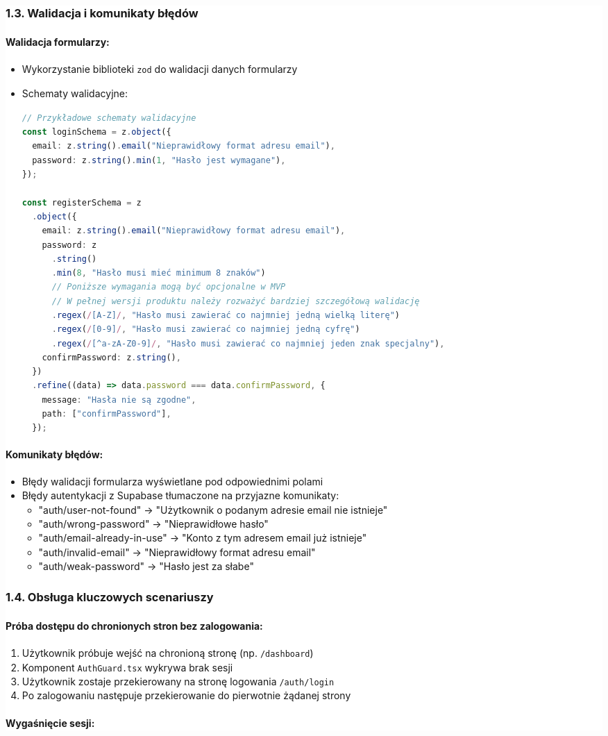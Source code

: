 ### 1.3. Walidacja i komunikaty błędów

#### Walidacja formularzy:

- Wykorzystanie biblioteki `zod` do walidacji danych formularzy
- Schematy walidacyjne:

  ```typescript
  // Przykładowe schematy walidacyjne
  const loginSchema = z.object({
    email: z.string().email("Nieprawidłowy format adresu email"),
    password: z.string().min(1, "Hasło jest wymagane"),
  });

  const registerSchema = z
    .object({
      email: z.string().email("Nieprawidłowy format adresu email"),
      password: z
        .string()
        .min(8, "Hasło musi mieć minimum 8 znaków")
        // Poniższe wymagania mogą być opcjonalne w MVP
        // W pełnej wersji produktu należy rozważyć bardziej szczegółową walidację
        .regex(/[A-Z]/, "Hasło musi zawierać co najmniej jedną wielką literę")
        .regex(/[0-9]/, "Hasło musi zawierać co najmniej jedną cyfrę")
        .regex(/[^a-zA-Z0-9]/, "Hasło musi zawierać co najmniej jeden znak specjalny"),
      confirmPassword: z.string(),
    })
    .refine((data) => data.password === data.confirmPassword, {
      message: "Hasła nie są zgodne",
      path: ["confirmPassword"],
    });
  ```

#### Komunikaty błędów:

- Błędy walidacji formularza wyświetlane pod odpowiednimi polami
- Błędy autentykacji z Supabase tłumaczone na przyjazne komunikaty:
  - "auth/user-not-found" → "Użytkownik o podanym adresie email nie istnieje"
  - "auth/wrong-password" → "Nieprawidłowe hasło"
  - "auth/email-already-in-use" → "Konto z tym adresem email już istnieje"
  - "auth/invalid-email" → "Nieprawidłowy format adresu email"
  - "auth/weak-password" → "Hasło jest za słabe"

### 1.4. Obsługa kluczowych scenariuszy

#### Próba dostępu do chronionych stron bez zalogowania:

1. Użytkownik próbuje wejść na chronioną stronę (np. `/dashboard`)
2. Komponent `AuthGuard.tsx` wykrywa brak sesji
3. Użytkownik zostaje przekierowany na stronę logowania `/auth/login`
4. Po zalogowaniu następuje przekierowanie do pierwotnie żądanej strony

#### Wygaśnięcie sesji:
